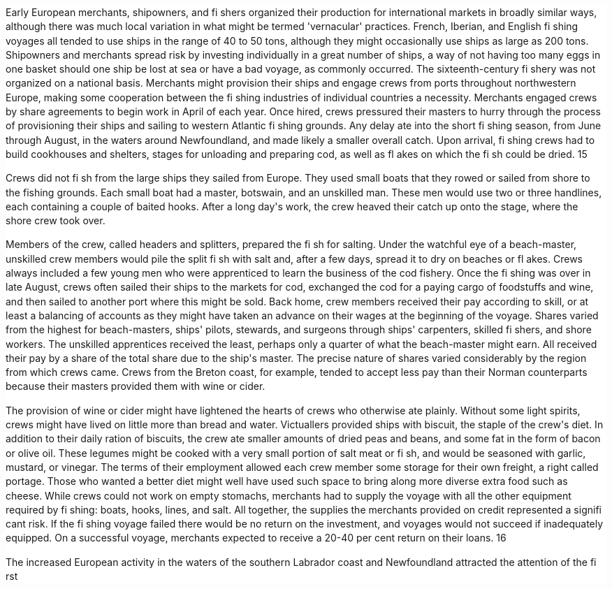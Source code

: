 Early  European  merchants,  shipowners,  and  fi  shers  organized their  production for international markets in broadly similar ways, although there was much local variation in what might be termed 'vernacular' practices. French, Iberian, and English fi  shing voyages all  tended to use ships in the range of 40 to 50 tons, although they might occasionally  use  ships  as  large  as  200  tons.  Shipowners  and merchants spread risk by investing individually in a great number of  ships,  a  way  of  not  having  too  many  eggs  in  one  basket  should one ship be lost at sea or have a bad voyage, as commonly occurred. The sixteenth-century fi  shery was not organized on a national basis. Merchants might provision their ships and engage crews from ports throughout northwestern Europe, making some cooperation between the fi  shing industries of individual countries a necessity. Merchants engaged crews by share agreements to begin work in April of each year.  Once  hired,  crews  pressured  their  masters  to  hurry  through the process of provisioning their ships and sailing to western Atlantic fi  shing grounds. Any delay ate into the short fi  shing season, from June through August, in the waters around Newfoundland, and made likely a smaller overall catch. Upon arrival, fi  shing crews had to build cookhouses and shelters, stages for unloading and preparing cod, as well as fl  akes on which the fi  sh could be dried. 15

Crews did not fi  sh from the large ships they sailed from Europe. They used small boats that they rowed or sailed from shore to the fishing grounds. Each small boat had a master, botswain, and an unskilled man. These men would use two or three handlines, each containing a couple of baited hooks. After a long day's work, the crew heaved their catch up onto the stage, where the shore crew took over.

Members of the crew, called headers and splitters, prepared the fi  sh for salting. Under the watchful eye of a beach-master, unskilled crew members would pile the split  fi  sh  with  salt  and,  after  a  few  days, spread it to dry on beaches or fl  akes. Crews always included a few young men who were apprenticed to learn the business of the cod fishery. Once the fi  shing was over in late August, crews often sailed their  ships  to  the  markets  for  cod,  exchanged  the  cod  for  a  paying cargo of foodstuffs and wine, and then sailed to another port where this  might  be  sold.  Back  home,  crew  members  received  their  pay according to skill, or at least a balancing of accounts as they might have taken an advance on their wages at the beginning of the voyage. Shares varied from the highest for beach-masters, ships' pilots, stewards, and surgeons through ships' carpenters, skilled fi  shers, and shore workers. The unskilled apprentices received the least, perhaps only a quarter of what the beach-master might earn. All received their pay by a share of the total share due to the ship's master. The precise nature of shares varied considerably by the region from which crews came. Crews from the Breton coast, for example, tended to accept less pay than their Norman counterparts because their masters provided them with wine or cider.

The provision of wine or cider might have lightened the hearts of crews who otherwise ate plainly. Without some light spirits, crews might have lived on little more than bread and water. Victuallers provided ships with biscuit, the staple of the crew's diet. In addition to their daily ration of biscuits, the crew ate smaller amounts of dried peas and beans, and some fat in the form of bacon or olive oil. These legumes might be cooked with a very small portion of salt meat or fi  sh, and would be seasoned with garlic, mustard, or vinegar. The terms of their employment allowed each crew member some storage for their own freight, a right called portage. Those who wanted a better diet might well have used such space to bring along more diverse extra food such as cheese. While crews could not work on empty stomachs, merchants had to supply the voyage with all the other equipment required by fi  shing: boats, hooks, lines, and salt. All together, the supplies the merchants provided on credit represented a signifi  cant risk. If the fi  shing voyage failed there would be no return on the investment, and voyages would not succeed if inadequately equipped. On a successful voyage, merchants expected to receive a 20-40 per cent return on their loans. 16

The increased European activity in the waters of the southern Labrador  coast  and  Newfoundland  attracted  the  attention  of  the  fi  rst

